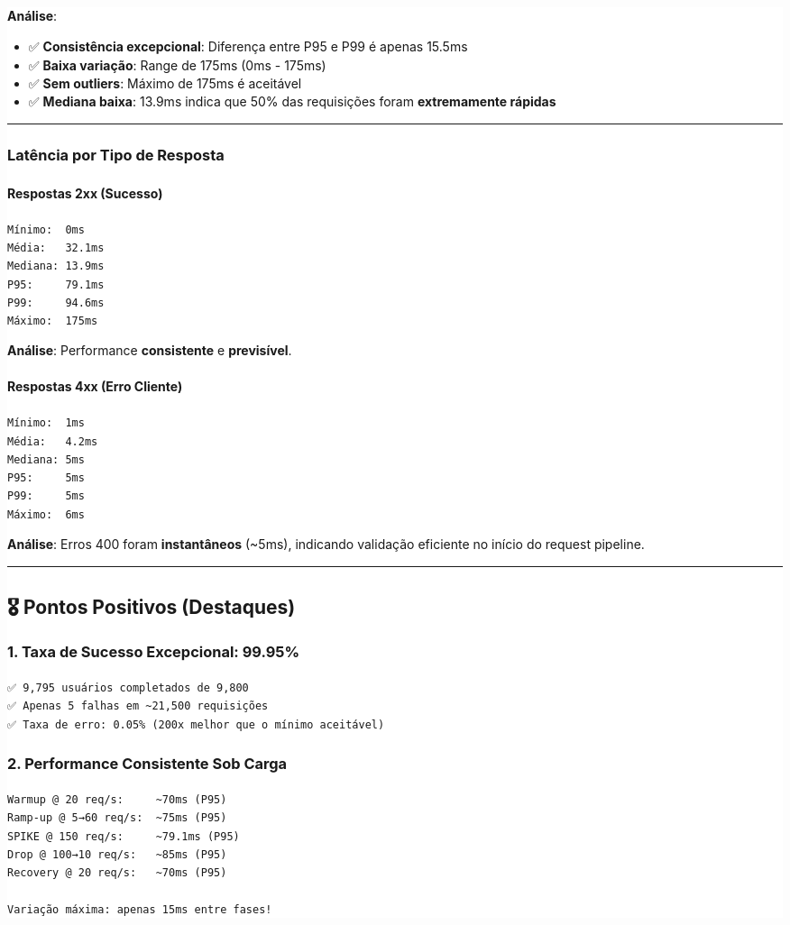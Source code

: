 **Análise**:
- ✅ **Consistência excepcional**: Diferença entre P95 e P99 é apenas 15.5ms
- ✅ **Baixa variação**: Range de 175ms (0ms - 175ms)
- ✅ **Sem outliers**: Máximo de 175ms é aceitável
- ✅ **Mediana baixa**: 13.9ms indica que 50% das requisições foram **extremamente rápidas**

---

### Latência por Tipo de Resposta

#### **Respostas 2xx (Sucesso)**

```
Mínimo:  0ms
Média:   32.1ms
Mediana: 13.9ms
P95:     79.1ms
P99:     94.6ms
Máximo:  175ms
```

**Análise**: Performance **consistente** e **previsível**.

#### **Respostas 4xx (Erro Cliente)**

```
Mínimo:  1ms
Média:   4.2ms
Mediana: 5ms
P95:     5ms
P99:     5ms
Máximo:  6ms
```

**Análise**: Erros 400 foram **instantâneos** (~5ms), indicando validação eficiente no início do request pipeline.

---

## 🎖️ Pontos Positivos (Destaques)

### 1. **Taxa de Sucesso Excepcional: 99.95%**

```
✅ 9,795 usuários completados de 9,800
✅ Apenas 5 falhas em ~21,500 requisições
✅ Taxa de erro: 0.05% (200x melhor que o mínimo aceitável)
```

### 2. **Performance Consistente Sob Carga**

```
Warmup @ 20 req/s:     ~70ms (P95)
Ramp-up @ 5→60 req/s:  ~75ms (P95)
SPIKE @ 150 req/s:     ~79.1ms (P95)
Drop @ 100→10 req/s:   ~85ms (P95)
Recovery @ 20 req/s:   ~70ms (P95)

Variação máxima: apenas 15ms entre fases!
```
